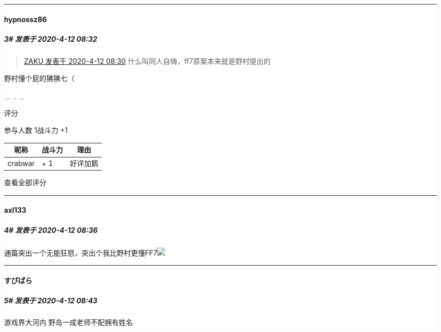 

*****

####  hypnossz86  
##### 3#       发表于 2020-4-12 08:32



<blockquote><a href="httphttps://bbs.saraba1st.com/2b/forum.php?mod=redirect&amp;goto=findpost&amp;pid=47052434&amp;ptid=1923709" target="_blank">ZAKU 发表于 2020-4-12 08:30</a>
什么叫同人自嗨，ff7原案本来就是野村提出的</blockquote>
野村懂个屁的狒狒七（



﹍﹍﹍

评分





 参与人数 1战斗力 +1

|昵称|战斗力|理由|
|----|---|---|
| crabwar| + 1|好评加鹅|



查看全部评分






*****

####  axl133  
##### 4#       发表于 2020-4-12 08:36




通篇突出一个无能狂怒，突出个我比野村更懂FF7<img src="https://static.saraba1st.com/image/smiley/face2017/067.png" referrerpolicy="no-referrer">







*****

####  すぴぱら  
##### 5#       发表于 2020-4-12 08:43




游戏界大河内 野岛一成老师不配拥有姓名


